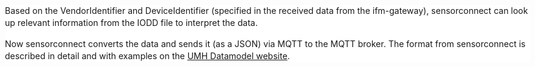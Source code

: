
Based on the VendorIdentifier and DeviceIdentifier (specified in the received data from the ifm-gateway), sensorconnect can look up relevant information from the IODD file to interpret the data.

Now sensorconnect converts the data and sends it (as a JSON) via MQTT to the MQTT broker. The format from sensorconnect is described in detail and with examples on the [UMH Datamodel website](/docs/concepts/mqtt/).